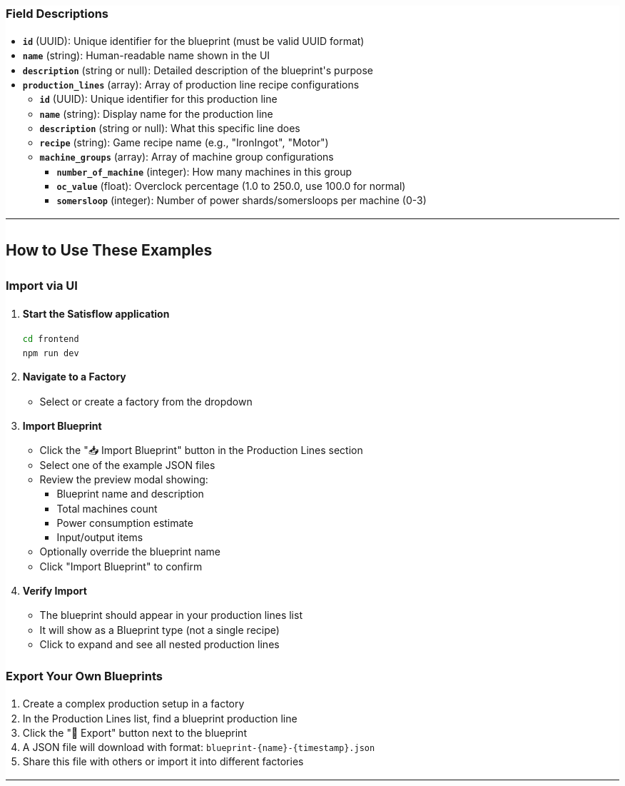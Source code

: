 ### Field Descriptions

- **`id`** (UUID): Unique identifier for the blueprint (must be valid UUID format)
- **`name`** (string): Human-readable name shown in the UI
- **`description`** (string or null): Detailed description of the blueprint's purpose
- **`production_lines`** (array): Array of production line recipe configurations
  - **`id`** (UUID): Unique identifier for this production line
  - **`name`** (string): Display name for the production line
  - **`description`** (string or null): What this specific line does
  - **`recipe`** (string): Game recipe name (e.g., "IronIngot", "Motor")
  - **`machine_groups`** (array): Array of machine group configurations
    - **`number_of_machine`** (integer): How many machines in this group
    - **`oc_value`** (float): Overclock percentage (1.0 to 250.0, use 100.0 for normal)
    - **`somersloop`** (integer): Number of power shards/somersloops per machine (0-3)

---

## How to Use These Examples

### Import via UI

1. **Start the Satisflow application**
   ```bash
   cd frontend
   npm run dev
   ```

2. **Navigate to a Factory**
   - Select or create a factory from the dropdown

3. **Import Blueprint**
   - Click the "📥 Import Blueprint" button in the Production Lines section
   - Select one of the example JSON files
   - Review the preview modal showing:
     - Blueprint name and description
     - Total machines count
     - Power consumption estimate
     - Input/output items
   - Optionally override the blueprint name
   - Click "Import Blueprint" to confirm

4. **Verify Import**
   - The blueprint should appear in your production lines list
   - It will show as a Blueprint type (not a single recipe)
   - Click to expand and see all nested production lines

### Export Your Own Blueprints

1. Create a complex production setup in a factory
2. In the Production Lines list, find a blueprint production line
3. Click the "💾 Export" button next to the blueprint
4. A JSON file will download with format: `blueprint-{name}-{timestamp}.json`
5. Share this file with others or import it into different factories

---